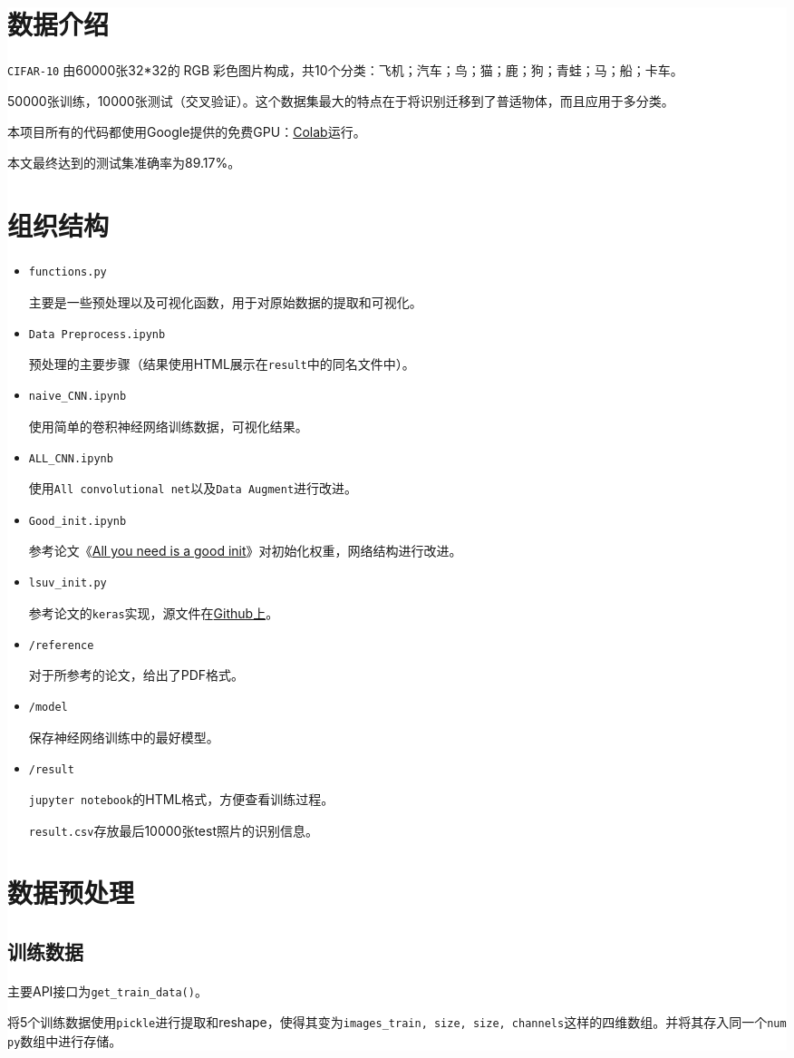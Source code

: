 # 数据介绍

`CIFAR-10` 由60000张32*32的 RGB 彩色图片构成，共10个分类：飞机；汽车；鸟；猫；鹿；狗；青蛙；马；船；卡车。

50000张训练，10000张测试（交叉验证）。这个数据集最大的特点在于将识别迁移到了普适物体，而且应用于多分类。

本项目所有的代码都使用Google提供的免费GPU：[Colab](https://colab.research.google.com/)运行。

本文最终达到的测试集准确率为89.17%。

# 组织结构

- `functions.py`

  主要是一些预处理以及可视化函数，用于对原始数据的提取和可视化。

- `Data Preprocess.ipynb`

  预处理的主要步骤（结果使用HTML展示在`result`中的同名文件中）。

- `naive_CNN.ipynb`

  使用简单的卷积神经网络训练数据，可视化结果。

- `ALL_CNN.ipynb`

  使用`All convolutional net`以及`Data Augment`进行改进。

- `Good_init.ipynb`

  参考论文《[All you need is a good init](https://arxiv.org/abs/1511.06422)》对初始化权重，网络结构进行改进。

- `lsuv_init.py`

  参考论文的`keras`实现，源文件在[Github上](https://github.com/ducha-aiki/LSUV-keras)。

- `/reference`

  对于所参考的论文，给出了PDF格式。

- `/model`

  保存神经网络训练中的最好模型。

- `/result`

  `jupyter notebook`的HTML格式，方便查看训练过程。

  `result.csv`存放最后10000张test照片的识别信息。

# 数据预处理

## 训练数据

主要API接口为`get_train_data()`。

将5个训练数据使用`pickle`进行提取和reshape，使得其变为`images_train, size, size, channels`这样的四维数组。并将其存入同一个`numpy`数组中进行存储。
